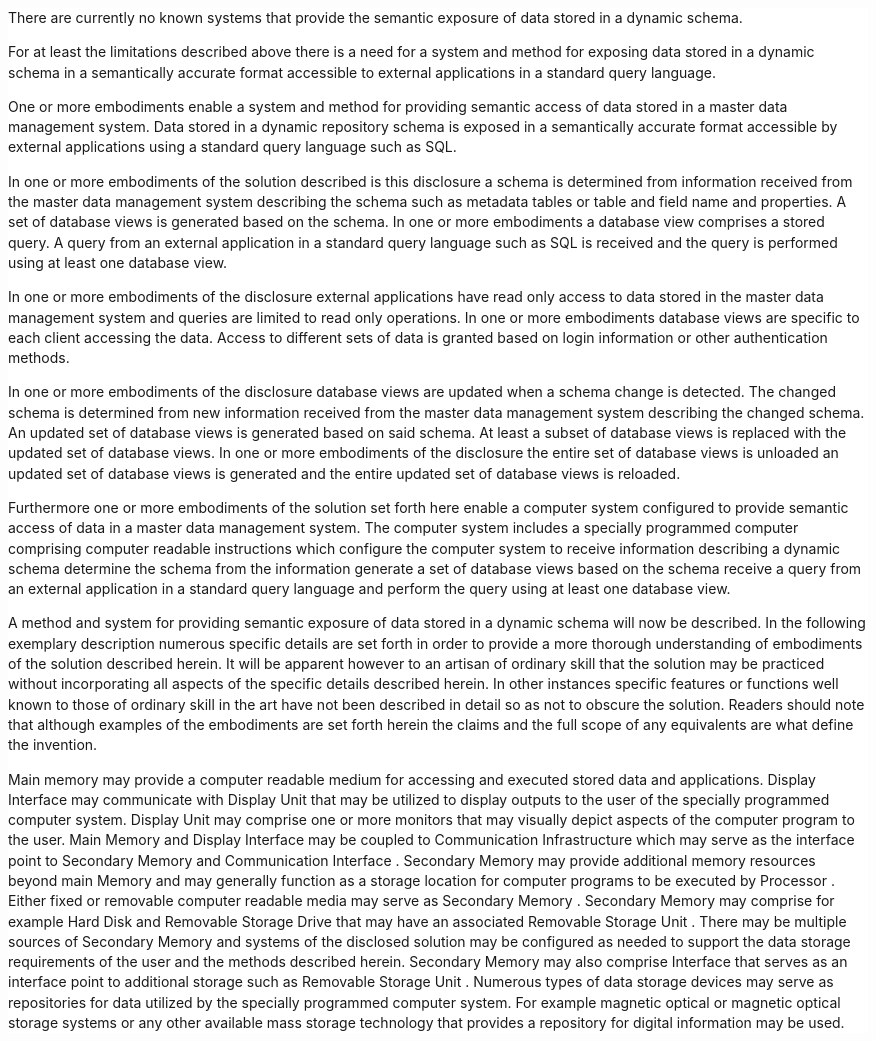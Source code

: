 There are currently no known systems that provide the semantic exposure of data stored in a dynamic schema.

For at least the limitations described above there is a need for a system and method for exposing data stored in a dynamic schema in a semantically accurate format accessible to external applications in a standard query language.

One or more embodiments enable a system and method for providing semantic access of data stored in a master data management system. Data stored in a dynamic repository schema is exposed in a semantically accurate format accessible by external applications using a standard query language such as SQL.

In one or more embodiments of the solution described is this disclosure a schema is determined from information received from the master data management system describing the schema such as metadata tables or table and field name and properties. A set of database views is generated based on the schema. In one or more embodiments a database view comprises a stored query. A query from an external application in a standard query language such as SQL is received and the query is performed using at least one database view.

In one or more embodiments of the disclosure external applications have read only access to data stored in the master data management system and queries are limited to read only operations. In one or more embodiments database views are specific to each client accessing the data. Access to different sets of data is granted based on login information or other authentication methods.

In one or more embodiments of the disclosure database views are updated when a schema change is detected. The changed schema is determined from new information received from the master data management system describing the changed schema. An updated set of database views is generated based on said schema. At least a subset of database views is replaced with the updated set of database views. In one or more embodiments of the disclosure the entire set of database views is unloaded an updated set of database views is generated and the entire updated set of database views is reloaded.

Furthermore one or more embodiments of the solution set forth here enable a computer system configured to provide semantic access of data in a master data management system. The computer system includes a specially programmed computer comprising computer readable instructions which configure the computer system to receive information describing a dynamic schema determine the schema from the information generate a set of database views based on the schema receive a query from an external application in a standard query language and perform the query using at least one database view.

A method and system for providing semantic exposure of data stored in a dynamic schema will now be described. In the following exemplary description numerous specific details are set forth in order to provide a more thorough understanding of embodiments of the solution described herein. It will be apparent however to an artisan of ordinary skill that the solution may be practiced without incorporating all aspects of the specific details described herein. In other instances specific features or functions well known to those of ordinary skill in the art have not been described in detail so as not to obscure the solution. Readers should note that although examples of the embodiments are set forth herein the claims and the full scope of any equivalents are what define the invention.

Main memory may provide a computer readable medium for accessing and executed stored data and applications. Display Interface may communicate with Display Unit that may be utilized to display outputs to the user of the specially programmed computer system. Display Unit may comprise one or more monitors that may visually depict aspects of the computer program to the user. Main Memory and Display Interface may be coupled to Communication Infrastructure which may serve as the interface point to Secondary Memory and Communication Interface . Secondary Memory may provide additional memory resources beyond main Memory and may generally function as a storage location for computer programs to be executed by Processor . Either fixed or removable computer readable media may serve as Secondary Memory . Secondary Memory may comprise for example Hard Disk and Removable Storage Drive that may have an associated Removable Storage Unit . There may be multiple sources of Secondary Memory and systems of the disclosed solution may be configured as needed to support the data storage requirements of the user and the methods described herein. Secondary Memory may also comprise Interface that serves as an interface point to additional storage such as Removable Storage Unit . Numerous types of data storage devices may serve as repositories for data utilized by the specially programmed computer system. For example magnetic optical or magnetic optical storage systems or any other available mass storage technology that provides a repository for digital information may be used.
